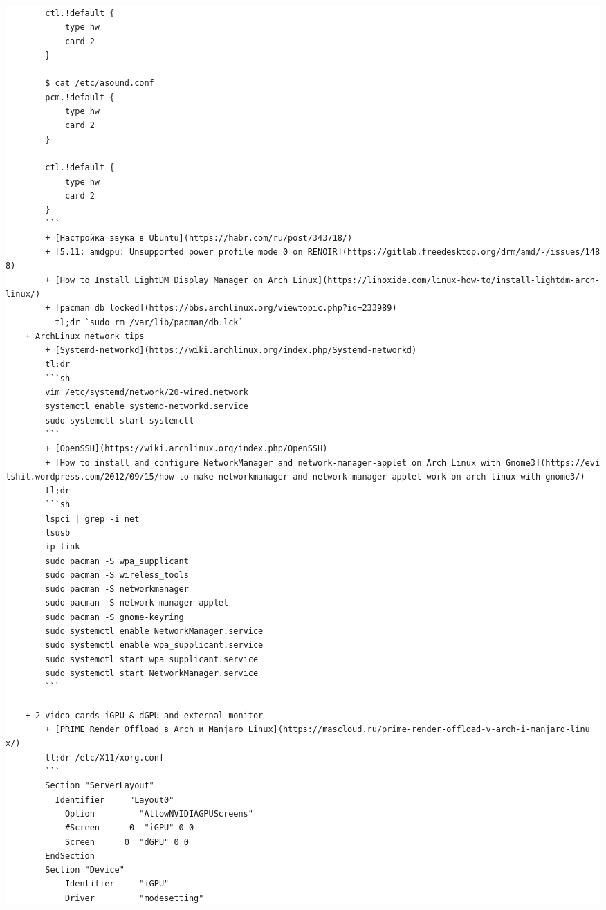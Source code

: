             ctl.!default {
                type hw
                card 2
            }

            $ cat /etc/asound.conf
            pcm.!default {
                type hw
                card 2
            }

            ctl.!default {
                type hw
                card 2
            }
            ```
            + [Настройка звука в Ubuntu](https://habr.com/ru/post/343718/)
            + [5.11: amdgpu: Unsupported power profile mode 0 on RENOIR](https://gitlab.freedesktop.org/drm/amd/-/issues/1488)
            + [How to Install LightDM Display Manager on Arch Linux](https://linoxide.com/linux-how-to/install-lightdm-arch-linux/)
            + [pacman db locked](https://bbs.archlinux.org/viewtopic.php?id=233989)    
              tl;dr `sudo rm /var/lib/pacman/db.lck`
        + ArchLinux network tips
            + [Systemd-networkd](https://wiki.archlinux.org/index.php/Systemd-networkd)    
            tl;dr    
            ```sh
            vim /etc/systemd/network/20-wired.network
            systemctl enable systemd-networkd.service
            sudo systemctl start systemctl
            ```
            + [OpenSSH](https://wiki.archlinux.org/index.php/OpenSSH)
            + [How to install and configure NetworkManager and network-manager-applet on Arch Linux with Gnome3](https://evilshit.wordpress.com/2012/09/15/how-to-make-networkmanager-and-network-manager-applet-work-on-arch-linux-with-gnome3/)    
            tl;dr    
            ```sh
            lspci | grep -i net
            lsusb
            ip link
            sudo pacman -S wpa_supplicant
            sudo pacman -S wireless_tools
            sudo pacman -S networkmanager
            sudo pacman -S network-manager-applet
            sudo pacman -S gnome-keyring
            sudo systemctl enable NetworkManager.service
            sudo systemctl enable wpa_supplicant.service
            sudo systemctl start wpa_supplicant.service
            sudo systemctl start NetworkManager.service
            ```

        + 2 video cards iGPU & dGPU and external monitor
            + [PRIME Render Offload в Arch и Manjaro Linux](https://mascloud.ru/prime-render-offload-v-arch-i-manjaro-linux/)    
            tl;dr /etc/X11/xorg.conf    
            ```
            Section "ServerLayout"
              Identifier     "Layout0"
                Option         "AllowNVIDIAGPUScreens"
                #Screen      0  "iGPU" 0 0
                Screen      0  "dGPU" 0 0
            EndSection
            Section "Device"
                Identifier     "iGPU"
                Driver         "modesetting"